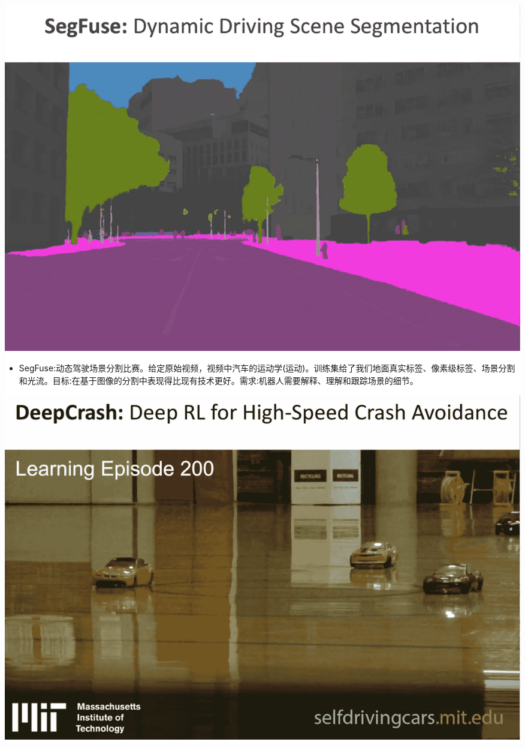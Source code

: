 ![](img/4791471ae967dd08db96bcc0eb5b28a1.png)

*   SegFuse:动态驾驶场景分割比赛。给定原始视频，视频中汽车的运动学(运动)。训练集给了我们地面真实标签、像素级标签、场景分割和光流。目标:在基于图像的分割中表现得比现有技术更好。需求:机器人需要解释、理解和跟踪场景的细节。

![](img/c35e9999d17cb303fb21b2942f40b5ae.png)
